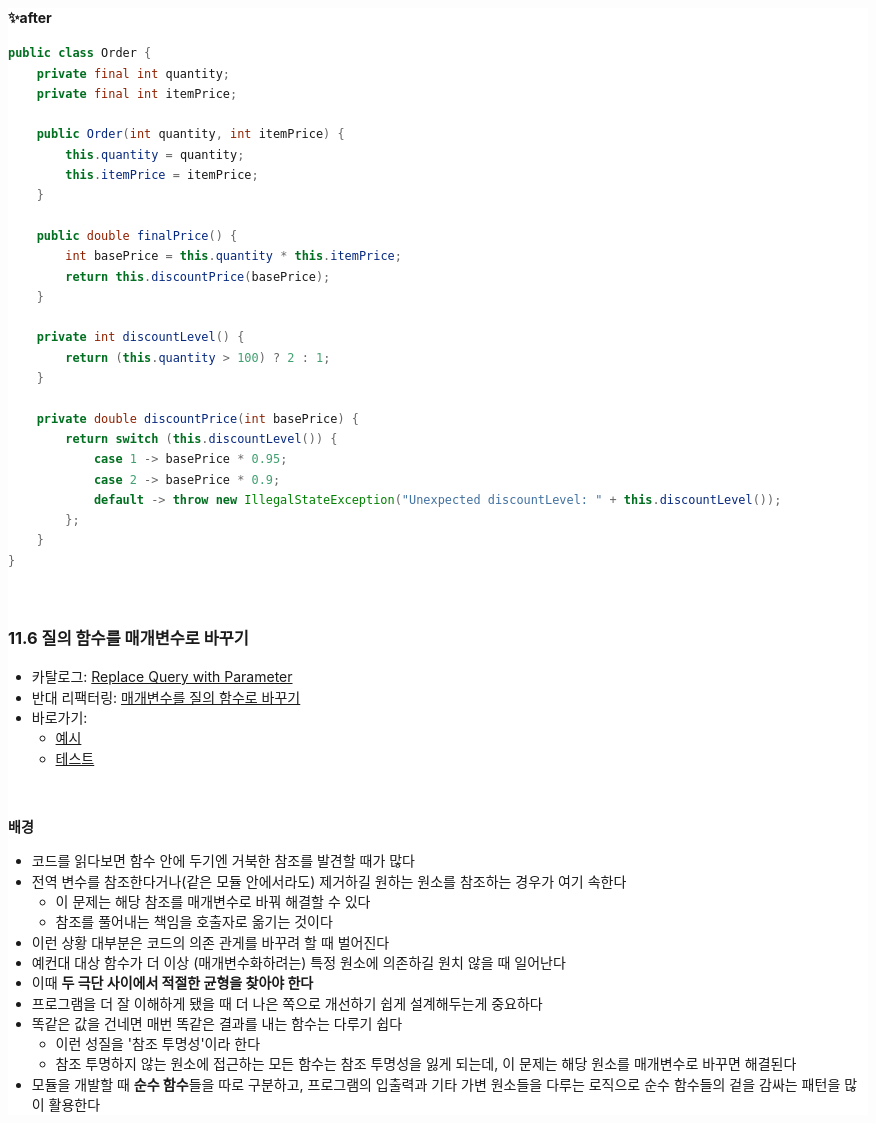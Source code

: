 **✨after**
```java
public class Order {
    private final int quantity;
    private final int itemPrice;

    public Order(int quantity, int itemPrice) {
        this.quantity = quantity;
        this.itemPrice = itemPrice;
    }

    public double finalPrice() {
        int basePrice = this.quantity * this.itemPrice;
        return this.discountPrice(basePrice);
    }

    private int discountLevel() {
        return (this.quantity > 100) ? 2 : 1;
    }

    private double discountPrice(int basePrice) {
        return switch (this.discountLevel()) {
            case 1 -> basePrice * 0.95;
            case 2 -> basePrice * 0.9;
            default -> throw new IllegalStateException("Unexpected discountLevel: " + this.discountLevel());
        };
    }
}
```
<br/>

### 11.6 질의 함수를 매개변수로 바꾸기
- 카탈로그: [Replace Query with Parameter](https://refactoring.com/catalog/replaceQueryWithParameter.html)
- 반대 리팩터링: [매개변수를 질의 함수로 바꾸기](#115-매개변수를-질의-함수로-바꾸기)
- 바로가기:
  - [예시](../src/main/java/com/example/refactoring2/ch11/ex6)
  - [테스트](../src/test/java/com/example/refactoring2/ch11/ex6)

<br/>

**배경**
- 코드를 읽다보면 함수 안에 두기엔 거북한 참조를 발견할 때가 많다
- 전역 변수를 참조한다거나(같은 모듈 안에서라도) 제거하길 원하는 원소를 참조하는 경우가 여기 속한다
  - 이 문제는 해당 참조를 매개변수로 바꿔 해결할 수 있다
  - 참조를 풀어내는 책임을 호출자로 옮기는 것이다
- 이런 상황 대부분은 코드의 의존 관게를 바꾸려 할 때 벌어진다
- 예컨대 대상 함수가 더 이상 (매개변수화하려는) 특정 원소에 의존하길 원치 않을 때 일어난다
- 이때 **두 극단 사이에서 적절한 균형을 찾아야 한다**
- 프로그램을 더 잘 이해하게 됐을 때 더 나은 쪽으로 개선하기 쉽게 설계해두는게 중요하다
- 똑같은 값을 건네면 매번 똑같은 결과를 내는 함수는 다루기 쉽다
  - 이런 성질을 '참조 투명성'이라 한다
  - 참조 투명하지 않는 원소에 접근하는 모든 함수는 참조 투명성을 잃게 되는데, 이 문제는 해당 원소를 매개변수로 바꾸면 해결된다
- 모듈을 개발할 때 **순수 함수**들을 따로 구분하고, 프로그램의 입출력과 기타 가변 원소들을 다루는 로직으로 순수 함수들의 겉을 감싸는 패턴을 많이 활용한다
